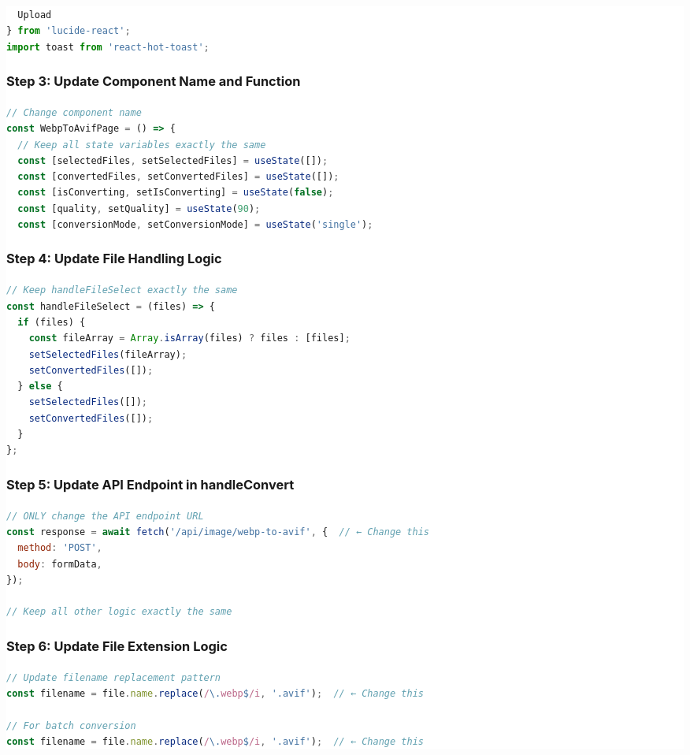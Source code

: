 ```javascript
  Upload
} from 'lucide-react';
import toast from 'react-hot-toast';
```

### Step 3: Update Component Name and Function
```javascript
// Change component name
const WebpToAvifPage = () => {
  // Keep all state variables exactly the same
  const [selectedFiles, setSelectedFiles] = useState([]);
  const [convertedFiles, setConvertedFiles] = useState([]);
  const [isConverting, setIsConverting] = useState(false);
  const [quality, setQuality] = useState(90);
  const [conversionMode, setConversionMode] = useState('single');
```

### Step 4: Update File Handling Logic
```javascript
// Keep handleFileSelect exactly the same
const handleFileSelect = (files) => {
  if (files) {
    const fileArray = Array.isArray(files) ? files : [files];
    setSelectedFiles(fileArray);
    setConvertedFiles([]);
  } else {
    setSelectedFiles([]);
    setConvertedFiles([]);
  }
};
```

### Step 5: Update API Endpoint in handleConvert
```javascript
// ONLY change the API endpoint URL
const response = await fetch('/api/image/webp-to-avif', {  // ← Change this
  method: 'POST',
  body: formData,
});

// Keep all other logic exactly the same
```

### Step 6: Update File Extension Logic
```javascript
// Update filename replacement pattern
const filename = file.name.replace(/\.webp$/i, '.avif');  // ← Change this

// For batch conversion
const filename = file.name.replace(/\.webp$/i, '.avif');  // ← Change this
```
